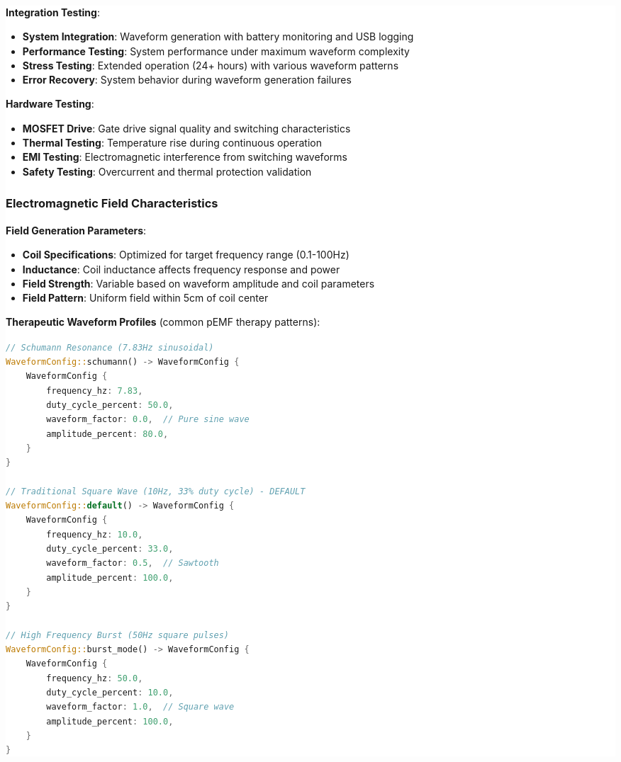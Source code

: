 **Integration Testing**:
- **System Integration**: Waveform generation with battery monitoring and USB logging
- **Performance Testing**: System performance under maximum waveform complexity
- **Stress Testing**: Extended operation (24+ hours) with various waveform patterns
- **Error Recovery**: System behavior during waveform generation failures

**Hardware Testing**:
- **MOSFET Drive**: Gate drive signal quality and switching characteristics
- **Thermal Testing**: Temperature rise during continuous operation
- **EMI Testing**: Electromagnetic interference from switching waveforms
- **Safety Testing**: Overcurrent and thermal protection validation

### Electromagnetic Field Characteristics

**Field Generation Parameters**:
- **Coil Specifications**: Optimized for target frequency range (0.1-100Hz)
- **Inductance**: Coil inductance affects frequency response and power
- **Field Strength**: Variable based on waveform amplitude and coil parameters
- **Field Pattern**: Uniform field within 5cm of coil center

**Therapeutic Waveform Profiles** (common pEMF therapy patterns):
```rust
// Schumann Resonance (7.83Hz sinusoidal)
WaveformConfig::schumann() -> WaveformConfig {
    WaveformConfig {
        frequency_hz: 7.83,
        duty_cycle_percent: 50.0,
        waveform_factor: 0.0,  // Pure sine wave
        amplitude_percent: 80.0,
    }
}

// Traditional Square Wave (10Hz, 33% duty cycle) - DEFAULT
WaveformConfig::default() -> WaveformConfig {
    WaveformConfig {
        frequency_hz: 10.0,
        duty_cycle_percent: 33.0,
        waveform_factor: 0.5,  // Sawtooth
        amplitude_percent: 100.0,
    }
}

// High Frequency Burst (50Hz square pulses)
WaveformConfig::burst_mode() -> WaveformConfig {
    WaveformConfig {
        frequency_hz: 50.0,
        duty_cycle_percent: 10.0,
        waveform_factor: 1.0,  // Square wave
        amplitude_percent: 100.0,
    }
}
```
